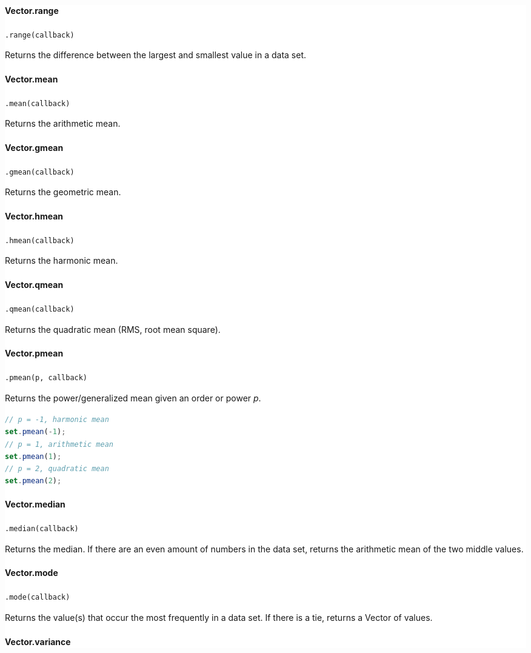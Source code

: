 #### Vector.range

    .range(callback)

Returns the difference between the largest and smallest value in a data set.

#### Vector.mean

    .mean(callback)

Returns the arithmetic mean.

#### Vector.gmean

    .gmean(callback)

Returns the geometric mean.

#### Vector.hmean

    .hmean(callback)

Returns the harmonic mean.

#### Vector.qmean

    .qmean(callback)

Returns the quadratic mean (RMS, root mean square).

#### Vector.pmean

    .pmean(p, callback)

Returns the power/generalized mean given an order or power *p*.

```javascript
// p = -1, harmonic mean
set.pmean(-1);
// p = 1, arithmetic mean
set.pmean(1);
// p = 2, quadratic mean
set.pmean(2);
```

#### Vector.median

    .median(callback)

Returns the median. If there are an even amount of numbers in the data set, returns the arithmetic mean of the two middle values.

#### Vector.mode

    .mode(callback)

Returns the value(s) that occur the most frequently in a data set. If there is a tie, returns a Vector of values.

#### Vector.variance
